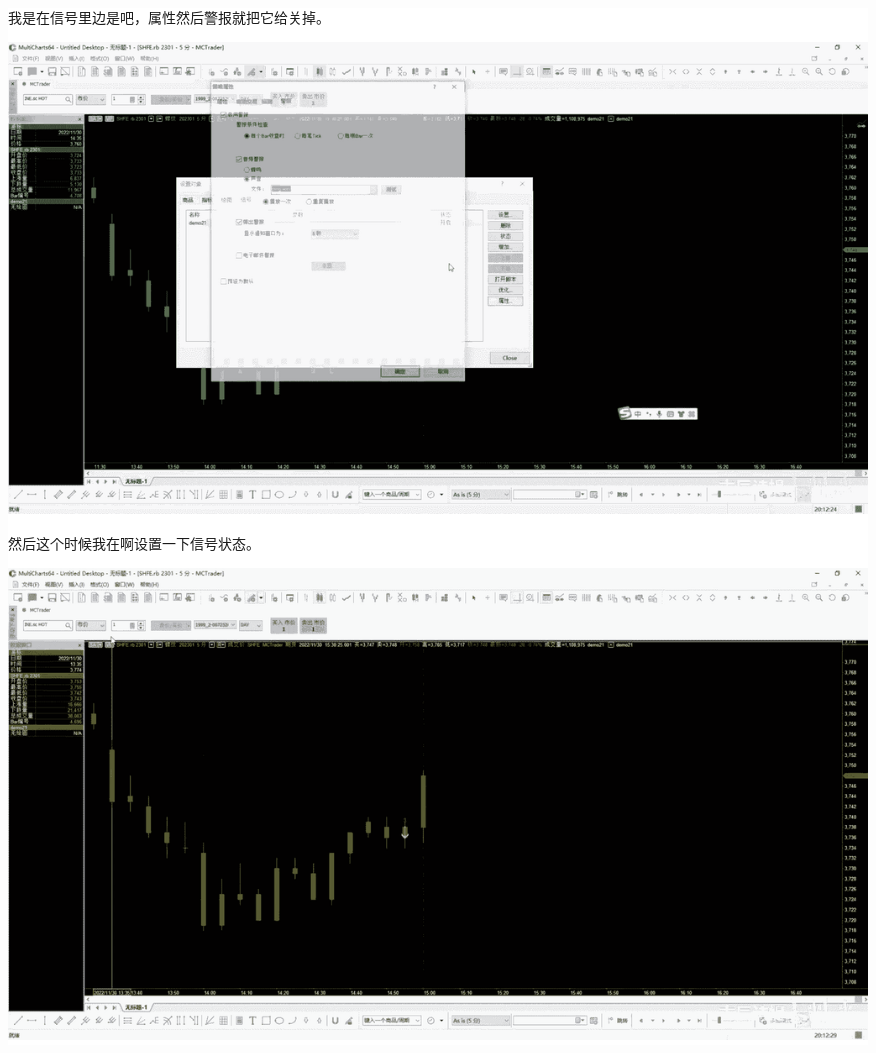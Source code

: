 我是在信号里边是吧，属性然后警报就把它给关掉。

![](img/31e842400a7419576b6505e7f3c464c0_135.png)

然后这个时候我在啊设置一下信号状态。

![](img/31e842400a7419576b6505e7f3c464c0_137.png)
